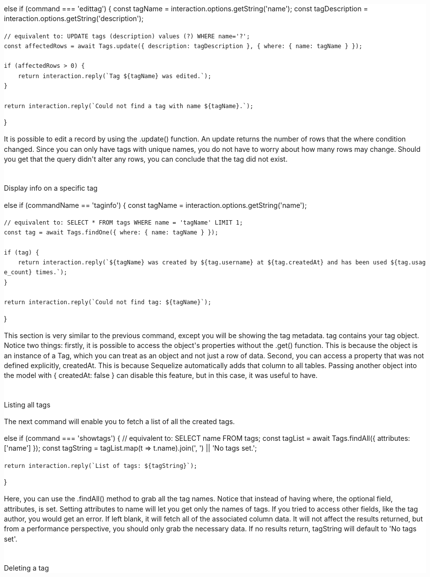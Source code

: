 else if (command === 'edittag') {
	const tagName = interaction.options.getString('name');
	const tagDescription = interaction.options.getString('description');

	// equivalent to: UPDATE tags (description) values (?) WHERE name='?';
	const affectedRows = await Tags.update({ description: tagDescription }, { where: { name: tagName } });

	if (affectedRows > 0) {
		return interaction.reply(`Tag ${tagName} was edited.`);
	}

	return interaction.reply(`Could not find a tag with name ${tagName}.`);
}

It is possible to edit a record by using the .update() function. An update returns the number of rows that the where condition changed. Since you can only have tags with unique names, you do not have to worry about how many rows may change. Should you get that the query didn't alter any rows, you can conclude that the tag did not exist.
#
Display info on a specific tag

else if (commandName == 'taginfo') {
	const tagName = interaction.options.getString('name');

	// equivalent to: SELECT * FROM tags WHERE name = 'tagName' LIMIT 1;
	const tag = await Tags.findOne({ where: { name: tagName } });

	if (tag) {
		return interaction.reply(`${tagName} was created by ${tag.username} at ${tag.createdAt} and has been used ${tag.usage_count} times.`);
	}

	return interaction.reply(`Could not find tag: ${tagName}`);
}

This section is very similar to the previous command, except you will be showing the tag metadata. tag contains your tag object. Notice two things: firstly, it is possible to access the object's properties without the .get() function. This is because the object is an instance of a Tag, which you can treat as an object and not just a row of data. Second, you can access a property that was not defined explicitly, createdAt. This is because Sequelize automatically adds that column to all tables. Passing another object into the model with { createdAt: false } can disable this feature, but in this case, it was useful to have.
#
Listing all tags

The next command will enable you to fetch a list of all the created tags.

else if (command === 'showtags') {
	// equivalent to: SELECT name FROM tags;
	const tagList = await Tags.findAll({ attributes: ['name'] });
	const tagString = tagList.map(t => t.name).join(', ') || 'No tags set.';

	return interaction.reply(`List of tags: ${tagString}`);
}

Here, you can use the .findAll() method to grab all the tag names. Notice that instead of having where, the optional field, attributes, is set. Setting attributes to name will let you get only the names of tags. If you tried to access other fields, like the tag author, you would get an error. If left blank, it will fetch all of the associated column data. It will not affect the results returned, but from a performance perspective, you should only grab the necessary data. If no results return, tagString will default to 'No tags set'.
#
Deleting a tag
